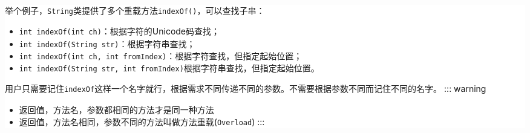 举个例子，`String`类提供了多个重载方法`indexOf()`，可以查找子串：
- `int indexOf(int ch)`：根据字符的Unicode码查找；
- `int indexOf(String str)`：根据字符串查找；
- `int indexOf(int ch, int fromIndex)`：根据字符查找，但指定起始位置；
- `int indexOf(String str, int fromIndex)`根据字符串查找，但指定起始位置。

用户只需要记住`indexOf`这样一个名字就行，根据需求不同传递不同的参数。不需要根据参数不同而记住不同的名字。
::: warning
- 返回值，方法名，参数都相同的方法才是同一种方法
- 返回值，方法名相同，参数不同的方法叫做方法重载(`Overload`)
:::